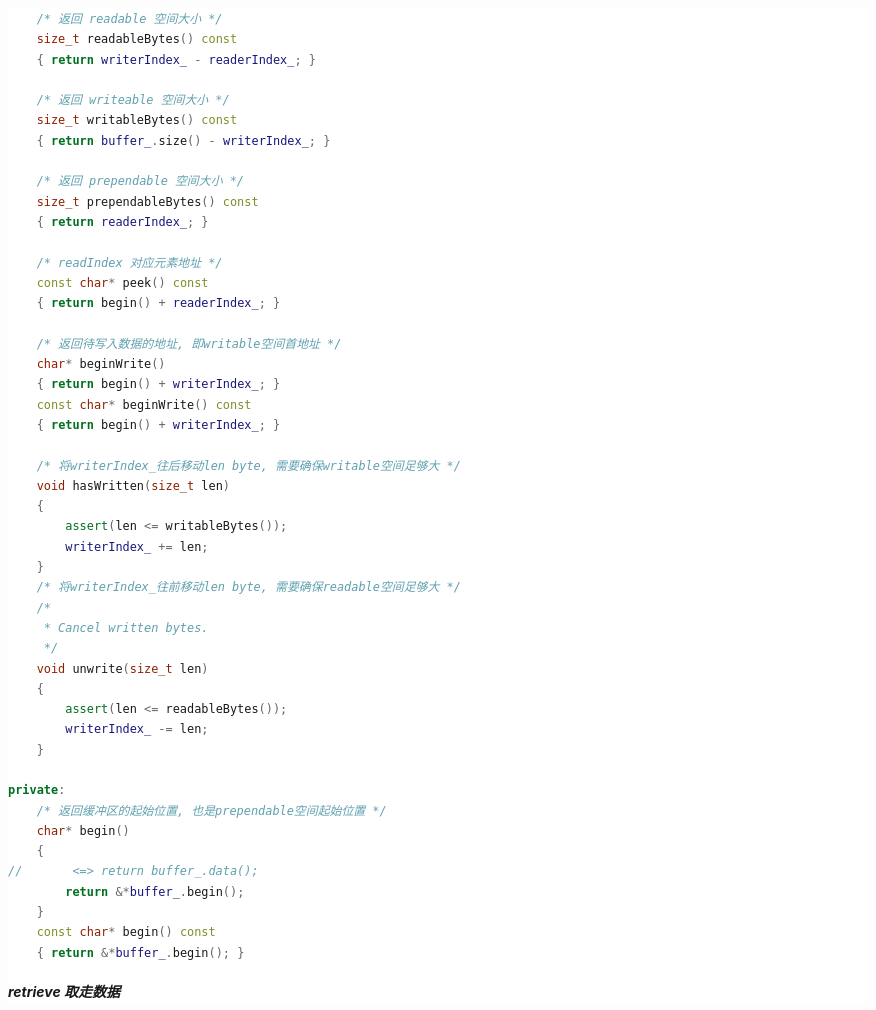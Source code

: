 ```c++
    /* 返回 readable 空间大小 */
    size_t readableBytes() const
    { return writerIndex_ - readerIndex_; }

    /* 返回 writeable 空间大小 */
    size_t writableBytes() const
    { return buffer_.size() - writerIndex_; }

    /* 返回 prependable 空间大小 */
    size_t prependableBytes() const
    { return readerIndex_; }

    /* readIndex 对应元素地址 */
    const char* peek() const
    { return begin() + readerIndex_; }

    /* 返回待写入数据的地址, 即writable空间首地址 */
    char* beginWrite()
    { return begin() + writerIndex_; }
    const char* beginWrite() const
    { return begin() + writerIndex_; }

    /* 将writerIndex_往后移动len byte, 需要确保writable空间足够大 */
    void hasWritten(size_t len)
    {
        assert(len <= writableBytes());
        writerIndex_ += len;
    }
    /* 将writerIndex_往前移动len byte, 需要确保readable空间足够大 */
    /*
     * Cancel written bytes.
     */
    void unwrite(size_t len)
    {
        assert(len <= readableBytes());
        writerIndex_ -= len;
    }

private:
    /* 返回缓冲区的起始位置, 也是prependable空间起始位置 */
    char* begin()
    {
//       <=> return buffer_.data();
        return &*buffer_.begin();
    }
    const char* begin() const
    { return &*buffer_.begin(); }
```

##### retrieve 取走数据
